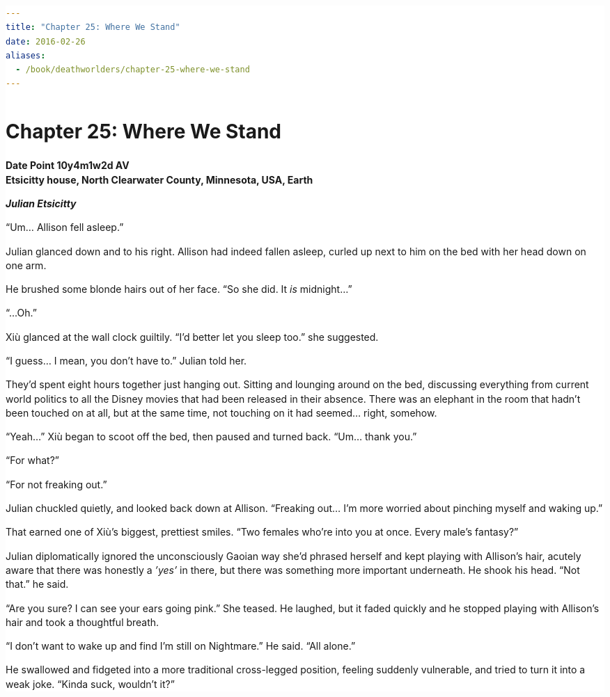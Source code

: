 ```yaml
---
title: "Chapter 25: Where We Stand"
date: 2016-02-26
aliases:
  - /book/deathworlders/chapter-25-where-we-stand
---
```


# Chapter 25: Where We Stand

**Date Point 10y4m1w2d AV**    
**Etsicitty house, North Clearwater County, Minnesota, USA, Earth**

***Julian Etsicitty***

“Um… Allison fell asleep.”

Julian glanced down and to his right. Allison had indeed fallen asleep, curled up next to him on the bed with her head down on one arm.

He brushed some blonde hairs out of her face. “So she did. It *is* midnight…”

“...Oh.”

Xiù glanced at the wall clock guiltily. “I’d better let you sleep too.” she suggested.

“I guess… I mean, you don’t have to.” Julian told her.

They’d spent eight hours together just hanging out. Sitting and lounging around on the bed, discussing everything from current world politics to all the Disney movies that had been released in their absence. There was an elephant in the room that hadn’t been touched on at all, but at the same time, not touching on it had seemed… right, somehow.

“Yeah…” Xiù began to scoot off the bed, then paused and turned back. “Um… thank you.”

“For what?”

“For not freaking out.”

Julian chuckled quietly, and looked back down at Allison. “Freaking out… I’m more worried about pinching myself and waking up.”

That earned one of Xiù’s biggest, prettiest smiles. “Two females who’re into you at once. Every male’s fantasy?”

Julian diplomatically ignored the unconsciously Gaoian way she’d phrased herself and kept playing with Allison’s hair, acutely aware that there was honestly a *’yes’* in there, but there was something more important underneath. He shook his head. “Not that.” he said.

“Are you sure? I can see your ears going pink.” She teased. He laughed, but it faded quickly and he stopped playing with Allison’s hair and took a thoughtful breath.

“I don’t want to wake up and find I’m still on Nightmare.” He said. “All alone.”

He swallowed and fidgeted into a more traditional cross-legged position, feeling suddenly vulnerable, and tried to turn it into a weak joke. “Kinda suck, wouldn’t it?”
